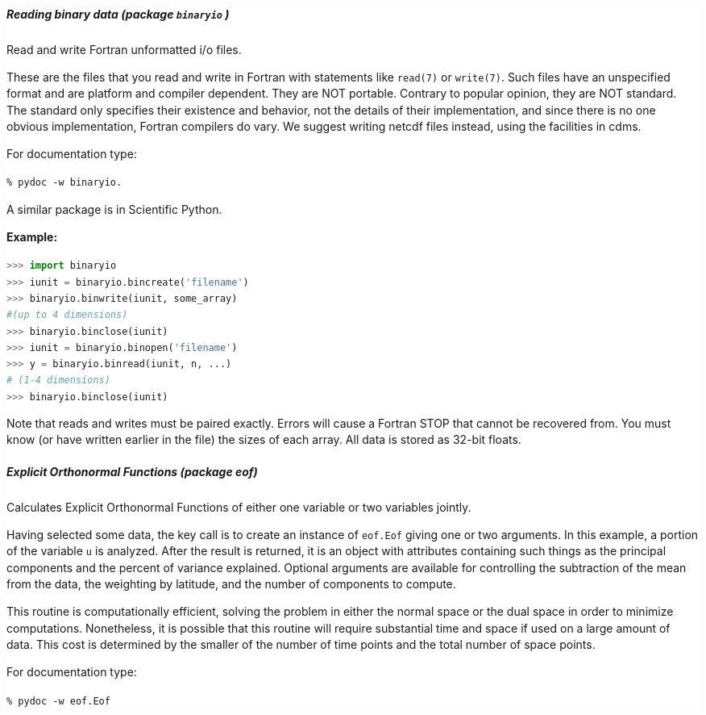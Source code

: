 ##### Reading binary data (package `binaryio` ) 

Read and write Fortran unformatted i/o files.

These are the files that you read and write in Fortran with statements like `read(7)` or `write(7)`. Such files have an unspecified format and are platform and compiler dependent. They are NOT portable. Contrary to popular opinion, they are NOT standard. The standard only specifies their existence and behavior, not the details of their implementation, and since there is no one obvious implementation, Fortran compilers do vary. We suggest writing netcdf files instead, using the facilities in cdms.

For documentation type:

~~~
% pydoc -w binaryio.
~~~

A similar package is in Scientific Python.

**Example:**

~~~python
>>> import binaryio
>>> iunit = binaryio.bincreate('filename')
>>> binaryio.binwrite(iunit, some_array)
#(up to 4 dimensions)
>>> binaryio.binclose(iunit)
>>> iunit = binaryio.binopen('filename')
>>> y = binaryio.binread(iunit, n, ...)
# (1-4 dimensions)
>>> binaryio.binclose(iunit)
~~~

Note that reads and writes must be paired exactly. Errors will cause a Fortran STOP that cannot be recovered from. You must know (or have written earlier in the file) the sizes of each array. All data is stored as 32-bit floats.

##### Explicit Orthonormal Functions (package eof) 

Calculates Explicit Orthonormal Functions of either one variable or two variables jointly.

Having selected some data, the key call is to create an instance of `eof.Eof` giving one or two arguments. In this example, a portion of the variable `u` is analyzed. After the result is returned, it is an object with attributes containing such things as the principal components and the percent of variance explained. Optional arguments are available for controlling the subtraction of the mean from the data, the weighting by latitude, and the number of components to compute.

This routine is computationally efficient, solving the problem in either the normal space or the dual space in order to minimize computations. Nonetheless, it is possible that this routine will require substantial time and space if used on a large amount of data. This cost is determined by the smaller of the number of time points and the total number of space points.

For documentation type:

~~~
% pydoc -w eof.Eof
~~~

